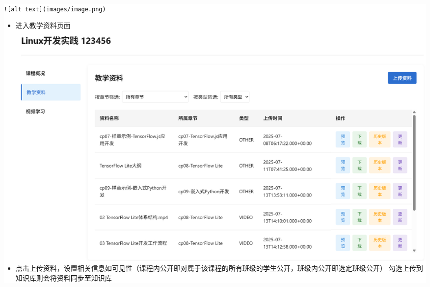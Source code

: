     ![alt text](images/image.png)
- 进入教学资料页面
    ![alt text](images/image-17.png)
- 点击上传资料，设置相关信息如可见性（课程内公开即对属于该课程的所有班级的学生公开，班级内公开即选定班级公开）
   勾选上传到知识库则会将资料同步至知识库